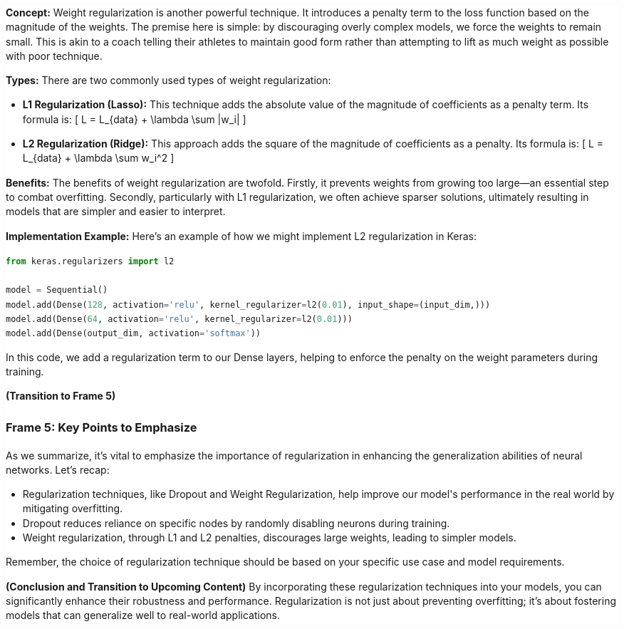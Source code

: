 **Concept:**
Weight regularization is another powerful technique. It introduces a penalty term to the loss function based on the magnitude of the weights. The premise here is simple: by discouraging overly complex models, we force the weights to remain small. This is akin to a coach telling their athletes to maintain good form rather than attempting to lift as much weight as possible with poor technique.

**Types:**
There are two commonly used types of weight regularization:
- **L1 Regularization (Lasso):** This technique adds the absolute value of the magnitude of coefficients as a penalty term. Its formula is:
  \[
  L = L_{data} + \lambda \sum |w_i|
  \]
  
- **L2 Regularization (Ridge):** This approach adds the square of the magnitude of coefficients as a penalty. Its formula is:
  \[
  L = L_{data} + \lambda \sum w_i^2
  \]

**Benefits:**
The benefits of weight regularization are twofold. Firstly, it prevents weights from growing too large—an essential step to combat overfitting. Secondly, particularly with L1 regularization, we often achieve sparser solutions, ultimately resulting in models that are simpler and easier to interpret.

**Implementation Example:**
Here’s an example of how we might implement L2 regularization in Keras:

```python
from keras.regularizers import l2

model = Sequential()
model.add(Dense(128, activation='relu', kernel_regularizer=l2(0.01), input_shape=(input_dim,)))
model.add(Dense(64, activation='relu', kernel_regularizer=l2(0.01)))
model.add(Dense(output_dim, activation='softmax'))
```
In this code, we add a regularization term to our Dense layers, helping to enforce the penalty on the weight parameters during training.

**(Transition to Frame 5)**

### Frame 5: Key Points to Emphasize
As we summarize, it’s vital to emphasize the importance of regularization in enhancing the generalization abilities of neural networks. Let’s recap:

- Regularization techniques, like Dropout and Weight Regularization, help improve our model's performance in the real world by mitigating overfitting.
- Dropout reduces reliance on specific nodes by randomly disabling neurons during training.
- Weight regularization, through L1 and L2 penalties, discourages large weights, leading to simpler models.
  
Remember, the choice of regularization technique should be based on your specific use case and model requirements. 

**(Conclusion and Transition to Upcoming Content)**
By incorporating these regularization techniques into your models, you can significantly enhance their robustness and performance. Regularization is not just about preventing overfitting; it’s about fostering models that can generalize well to real-world applications.
